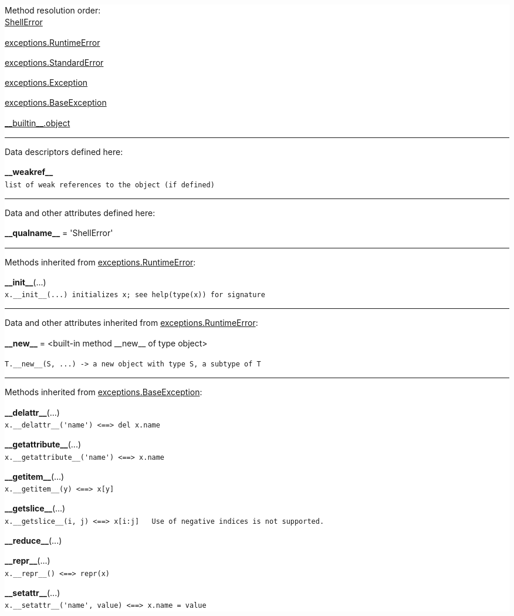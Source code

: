 Method resolution order:  
[ShellError](clips6.html#ShellError)

[exceptions.RuntimeError](exceptions.html#RuntimeError)

[exceptions.StandardError](exceptions.html#StandardError)

[exceptions.Exception](exceptions.html#Exception)

[exceptions.BaseException](exceptions.html#BaseException)

[\_\_builtin\_\_.object](__builtin__.html#object)

* * * * *

Data descriptors defined here:

**\_\_weakref\_\_**  
`list of weak references to the object (if defined)`

* * * * *

Data and other attributes defined here:

**\_\_qualname\_\_** = 'ShellError'

* * * * *

Methods inherited from [exceptions.RuntimeError](exceptions.html#RuntimeError):

**\_\_init\_\_**(...)  
`x.__init__(...) initializes x; see help(type(x)) for signature`

* * * * *

Data and other attributes inherited from [exceptions.RuntimeError](exceptions.html#RuntimeError):

**\_\_new\_\_** = \<built-in method \_\_new\_\_ of type object\>

`T.__new__(S, ...) -> a new object with type S, a subtype of T`

* * * * *

Methods inherited from [exceptions.BaseException](exceptions.html#BaseException):

**\_\_delattr\_\_**(...)  
`x.__delattr__('name') <==> del x.name`

**\_\_getattribute\_\_**(...)  
`x.__getattribute__('name') <==> x.name`

**\_\_getitem\_\_**(...)  
`x.__getitem__(y) <==> x[y]`

**\_\_getslice\_\_**(...)  
`x.__getslice__(i, j) <==> x[i:j]   Use of negative indices is not supported.`

**\_\_reduce\_\_**(...)

**\_\_repr\_\_**(...)  
`x.__repr__() <==> repr(x)`

**\_\_setattr\_\_**(...)  
`x.__setattr__('name', value) <==> x.name = value`
